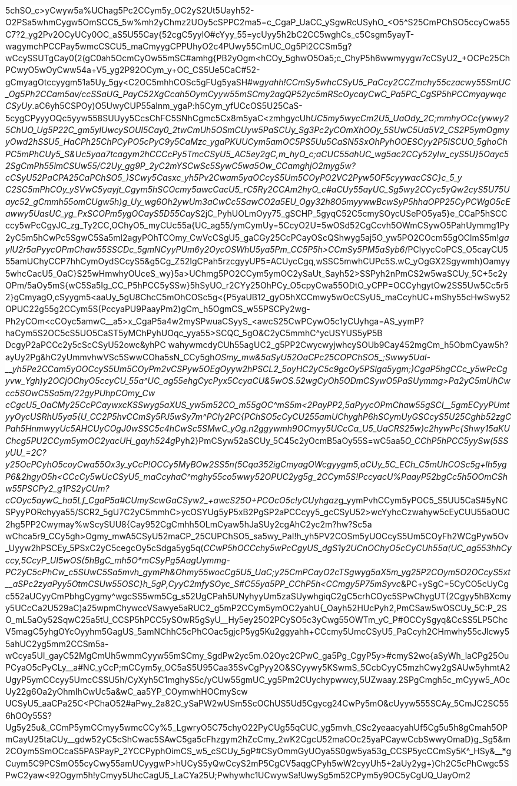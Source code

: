 5chSO_c>yCwyw5a%UChag5Pc2CCym5y_OC2yS2Ut5Uayh52-O2PSa5whmCygw5OmSCC5_5w%mh2yChmz2UOy5cSPPC2ma5=c_CgaP_UaCC_ySgwRcUSyhO_<O5^S25CmPChSO5ccyCwa55C7?2_yg2Pv2OCyUCy0OC_aS5U55Cay{52cgC5yylO#cYyy_55=ycUyy5h2bC2CC5wghCs_c5Csgm5yayT-wagymchPCCPay5wmcCSCU5_maCmyygCPPUhyO2c4PUwy55CmUC_Og5Pi2CCSm5g?wCcySSUTgCay0(2(gC0ah5OcmCyOw55mSC#amhg{PB2yOgm<hCOy_5ghwO5Oa5;c_ChyP5h6wwmyygw7cCSyU2_+OCPc25ChPCwyO5wOyCww54a+V5_yg2P92OCym_y+OC_CS5Ue5CaC#52-gCmyagOtccyygm51a5Uy_5gy<C2OC5mhhCOSc5gFUg5yaSH#_wgyahh!CCmSy5whcCSyU5_PaCcy2CCZmchy55czacwy55SmUC_Og5Ph2CCam5av/ccSSaUG_PayC52XgCcah5OymCyyw55mSCmy2agQP52yc5mRScOycayCwC_Pa5PC_CgSP5hPCCmyaywqcCSyUy_.aC6yh5CSPOy)O5UwyCUP55aInm_ygaP:h5Cym_yfUCcOS5U25CaS-5cygCPyyyOQc5yyw558SUUyy5CcsChFC5SNhCgmc5Cx8m5yaC<zmhgycUh*UC5my5wycCm2U5_UaOdy_2C;mmhyOCc{ywwy25ChUO_Ug5P22C_gm5ylUwcySOUI5Cay0_2twCmUh5OSmCUyw5PaSCUy_Sg3Pc2yCOmXhOOy_5SUwC5Ua5V2_CS2P5ymOgmyyOwd2hSSU5_HaCPh25ChPCyPO5cPyC9y5CaMzc_ygaPKUUCym5amOC5PS5Uu5CaSN5SxOhPyhOOESCyy2P5ISCUO_5ghoChPC5mPhCUy5_S&Uc5yaa7tcagym2hCCCcPy5TmcCSyU5_AC5ey2gC,m_hyO_c;aCUC55ahUC_wg5ac2CCy52ylw_cyS5U}5Oayc52SgCmPh55lmCSUw55/C2Uy_gg9P_2yC2mYSCwSc5SywC5wa5Ow_CCamghjO2myg5w?cCSyU52PaCPA25CaPChSO5_)SCwy5Casxc_yh5Pv2Cwam5yaOCcyS5Um5COyPO2VC2Pyw5OF5cyywacCSC}c_5_y C2SC5mPhCOy_ySVwC5yayjt_Cgym5hSCOcmy5awcCacU5_rC5Ry2CCAm2hyO_c#aCUy55ayUC_Sg5wy2CCyc5yQw2cyS5U75Uayc52_gCmmh55omCUgw5h)g_Uy_wg6Oh2ywUm3aCwCc5SawCO2a5EU_Ogy32h8O5myywwBcwSyP5hhaOPP25CyPCWgO5cEawwy5UasUC_yg_PxSCOPm5ygOCayS5D55Cay*S2jC_PyhUOLmOyy75_gSCHP_5gyqC52C5cmySOycUSePO5ya5}e_CCaP5hSCCccy5wPcCgyJC_zg_Ty2CC,OChyO5_myCUc55a{UC_ag55/ymCymUy=5CcyO2U=5wOSd52CgCcvh5OWmCSywO5PahUymmg1Py2yC5m5hCwPc5SgwC5Sa5ml2agyPOhTCOmy_CwVcCSgU5_gaCGy25CcPCayOScQShwyg5aj5O_yw5PO2COcm55gOClmS5m!_gaylU2r5aPyycOPmChaw55SSCDc_5gmNCyyPUm6y2OycOSWhU5ya5Pm_CC5P5h>CCmSy5PM5aSyb6_/PClyycCoPCS_O5cayCU555amUChyCCP7hhCymOydSCcyS5&g5Cg_Z52IgCPah5rzcgyyUP5=ACUycCgq,wSSC5mwhCUPc5S.wC_yOgGX2Sgywmh)Oamyy5whcCacU5_OaC}S25wHmwhyOUceS_wy}5a>UChmg5PO2CCym5ymOC2ySaUt_Sayh52>SSPyh2nPmCS2w5waSCUy_5C+5c2yOPm/5aOy5mS{wC5Sa5Ig_CC_P5hPCC5ySSw}5hSyUO_r2CYy25OhPCy_O5cpyCwa55ODtO_yCPP=OCCyhgytOw2SS5Uw5Cc5r52}gCmyagO,cSyygm5<aaUy_5gU8ChcC5mOhCOSc5g<{P5yaUB12_gyO5hXCCmwy5wOcCSyU5_maCcyhUC+mShy55cHwSwy52OPUC22g55g2CCym5S(PccyaPU9PaayPm2)gCm_h5OgmCS_w55PSCPy2wg-Ph2yCOm<cCOyc5amwC__a5>x_CgaP5a4w2mySPwuaCSyyS_<awcS25CwPCywO5c1yCUyhga=AS_yymP?haCym5S2OC5cS5UO5CaST5yMChPyhUOqc_yya55>SCQC_5gO&C2yC5mmhC^ycUSYUS5yP5B DcgyP2aPCCc2y5cScCSyU52owc&yhPC wahywmcdyCUh55agUC2_g5PP2CwycwyjwhcySOUb9Cay452mgCm_h5ObmCyaw5h?ayUy2Pg&hC2yUmmvhwVSc5SwwCOha5sN_CCy5gh*OSmy_mw&5aSyU52OaCPc25COPChSO5_;Swwy5Ual-__yh5Pe2CCam5yOOCcyS5Um5COyPm2vCSPyw5OEgOyyw2hPSCL2_5oyHC2yC5c9gcOy5PSlga5ygm;)_CgaP5hgCCc_y5wPcCgyvw_Ygh)y2OCjOChyO5ccyCU_55a^UC_ag55ehgCycPyx5CcyaCU&5wOS.52wgCyOh5ODmCSywO5PaSUymmg>Pa2yC5mUhCwcc5SOwC5Sa5m/22gyPUhpCOmy_Cw cCgcU5_OaCMy25CcPCaywxcKSSwyg5aXUS_yw5m52CO_m55gOC^mS5m<2PayPP2,5aPyycOPmChaw55gSCI__5gmECyyPUmtyyOycUSRhU5ya5{U_CC2P5hvCCmSy5PJ5wSy7m_^PCly2PC{PChSO5cCyCU255amUChyghP6hSCymUyGSCcyS5U25Cghb52zgCPah5HnmwyyUc5AHCUyCOgJ0wSSC5c4hCwSc5SMwC_yOg.n2ggywmh9OCmyy5UCcCa_U5_UaCRS25w)c2hywPc{Shwy15aKUChcg5PU2CCym5ymOC2yacUH_gayh524g*Pyh2}PmCSyw52aSCUy_5C45c2yOcmB5aOy55S=wC5aa5*O_CChP5hPCC5yySw(5SSyUU_=2C?y25OcPCyhO5coyCwa55Ox3y_yCcP!OCCy5MyBOw2SS5n(5Cqa352igCmyagOWcgyygm5,aCUy_5C_ECh_C5mUhCOSc5g+lh5ygP6&2hgyO5h<CCcCy5wUcCSyU5_maCcyhaC^mghy55co5wwy52OPUC2yg5g_2CCym5S!PccyacU%PaayP52bgCc5h5OOmCShw55PSCPy2_g1PS2yCUm?cCOyc5aywC_ha5Lf_CgaP5a#CUmyScwGaCSyw2_+awcS25O+PCOcO5c!yCUyhgaz*g_yymPvhCCym5yPOC5_S5UU5CaS#5yNCSPyyPORchyya55/SCR2_5gU7C2yC5mmhC>ycOSYUg5yP5xB2PgSP2aPCCcyy5_gcCSyU52>wcYyhcCzwahyw5cEyCUU55aOUC2hg5PP2Cwymay%wScySUU8{Cay952CgCmhh5OLmCyaw5hJaSUy2cgAhC2yc2m?hw?Sc5a wChca5r9_CCy5gh>Ogmy_mwA5CSyU52maCP_25CUPChSO5_sa5wy_PaI!h_yh5PV2COSm5yUOCcyS5Um5COyFh2WCgPyw5Ov_Uyyw2hPSCEy_5PSxC2yC5cegcOy5cSdga5yg5q(_CCwP5hOCCchy5wPcCgyUS_dgS1y2UCnOChyO5cCyCUh55a(UC_ag553hhCyccy,5CcyP_UI5wOS(5hBgC_mh5O*mCSyPg5AagUymmg-PC2yC5cPhCw_c5SUwC5Sa5mvh_gymPh&Ohmy55wocCg5U5_UaC;y25CmPCayO2cTSgwyg5aX5m_yg25P2COym5O2OCcyS5xt__aSPc2zyaPyy5OtmCSUw55OSC}h_5gP,CyyC2mfySOyc_S#C55ya5PP_CChP5h<CCmgy5P75mSyvc_&PC+ySgC=5CyCO5cUyCgc552aUCyyCmPbhgCygmy^wgcSS5wm5Cg_s52UgCPah5UNyhyyUm5zaSUywhgiqC2gC5crhCOyc5SPwChygUT(2Cgyy5hBXcmyy5UCcCa2U529aC)a25wpmChywccVSawye5aRUC2_g5mP2CCym5ymOC2yahU{_Oayh52HUcPyh2,PmCSaw5wOSCUy_5C:P_2SO_mL5aOy52SqwC25a5tU_CCSP5hPCC5ySOwR5gSyU__Hy5ey25O2PCySO5c3yCwg55OWTm_yC_P#OCCySgyq&CcSS5LP5ChcV5magC5yhgOYcOyyhm5GagUS_5amNChhC5cPhCOac5gjcP5yg5Ku2ggyahh+CCcmy5UmcCSyU5_PaCcyh2CHmwhy55cJlcwy55ahUC2yg5mm2CCSm5a-wCcya5UI_gayC52MgCmUh5wmmCyyw55mSCmy_SgdPw2yc5m.O2Oyc2CPwC_ga5Pg_CgyP5y>#cmyS2wo{aSyWh_laCPg25OuPCyaO5cPyCLy__a#NC_yCcP;mCCym5y_OC5aS5U95Caa35SvCgPyy2O&SCyywy5KSwmS_5CcbCyyC5mzhCwy2gSAUw5yhmtA2UgyP5ymCCcyy5UmcCSSU5h/CyXyh5C1mghyS5c/yCUw55gmUC_yg5Pm2CUychypwwcy,5UZwaay.2SPgCmgh5c_mCyyw5_AOcUy22g6Oa2yOhmIhCwUc5a&wC_aa5YP_COymwhHOCmyScw UCSyU5_aaCPa25C<PChaO52#aPwy_2a82C_ySaPW2wUSm5ScOChUS5Ud5Cgycg24CwPy5mO&cUyyw555SCAy_5CmJC2SC556hOOy55S?Ug5y25u&_CCmP5ymCCmyy5wmcCCy%5_LgwryO5C75chyO22PyCUg55qCUC_yg5mvh_CSc2yeaacyahUf5Cg5u5h8gCmah5OPmCayU25taCUy__gdw52yC5cShCwac5SAwC5ga5cFhzgym2hZcCmy_2wK2CgcU52maCOc25yaPCaywCcbSwwyOmaD)g_Sg5&m2COym5SmOCcaS5PASPayP_2YCCPyphOimCS_w5_cSCUy_5gP#CSyOmmGyUOya5S0gw5ya53g_CCSP5ycCCmSy5K^_HSy&__*gCuym5C9PCSmO55cyCwy55amUCyygwP>hUCyS5yQwCcyS2mP5CgCV5aqgCPyh5wW2cyyUh5+2aUy2yg+)Ch2C5cPhCwgc5SPwC2yaw<92Ogym5h!yCmyy5UhcCagU5_LaCYa25U;Pwhywhc1UCwywSa!UwySg5m52CPym5y9OC5yCgUQ_UayOm2